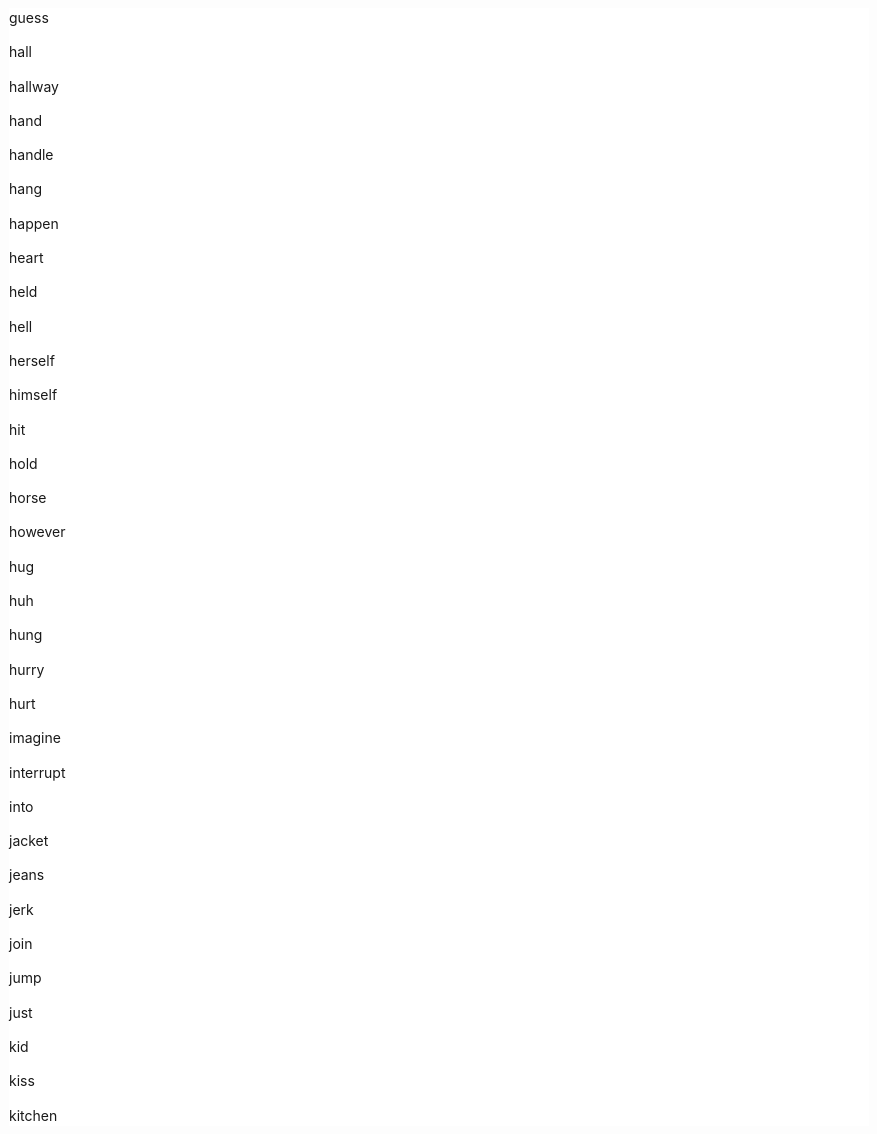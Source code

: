 guess        

hall        

hallway      

hand        

handle      

hang        

happen      

heart        

held        

hell        

herself      

himself      

hit          

hold        

horse        

however      

hug          

huh          

hung        

hurry        

hurt        

imagine      

interrupt    

into        

jacket      

jeans        

jerk        

join        

jump        

just        

kid          

kiss        

kitchen      
